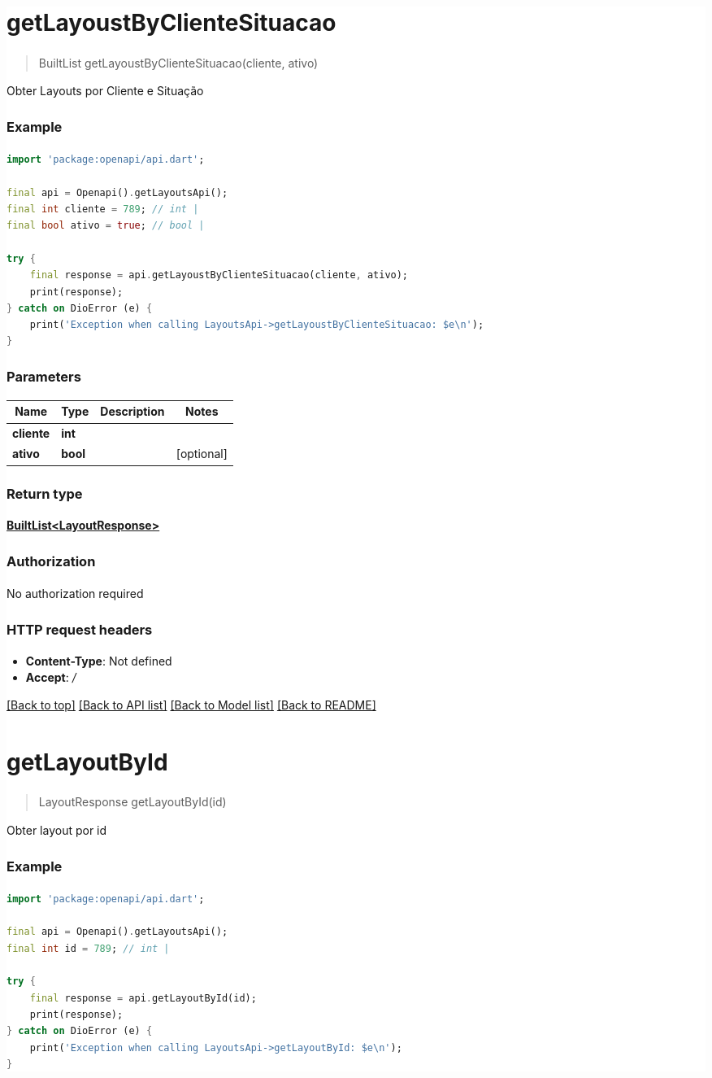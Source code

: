 # **getLayoustByClienteSituacao**
> BuiltList<LayoutResponse> getLayoustByClienteSituacao(cliente, ativo)

Obter Layouts por Cliente e Situação

### Example
```dart
import 'package:openapi/api.dart';

final api = Openapi().getLayoutsApi();
final int cliente = 789; // int | 
final bool ativo = true; // bool | 

try {
    final response = api.getLayoustByClienteSituacao(cliente, ativo);
    print(response);
} catch on DioError (e) {
    print('Exception when calling LayoutsApi->getLayoustByClienteSituacao: $e\n');
}
```

### Parameters

Name | Type | Description  | Notes
------------- | ------------- | ------------- | -------------
 **cliente** | **int**|  | 
 **ativo** | **bool**|  | [optional] 

### Return type

[**BuiltList&lt;LayoutResponse&gt;**](LayoutResponse.md)

### Authorization

No authorization required

### HTTP request headers

 - **Content-Type**: Not defined
 - **Accept**: */*

[[Back to top]](#) [[Back to API list]](../README.md#documentation-for-api-endpoints) [[Back to Model list]](../README.md#documentation-for-models) [[Back to README]](../README.md)

# **getLayoutById**
> LayoutResponse getLayoutById(id)

Obter layout por id

### Example
```dart
import 'package:openapi/api.dart';

final api = Openapi().getLayoutsApi();
final int id = 789; // int | 

try {
    final response = api.getLayoutById(id);
    print(response);
} catch on DioError (e) {
    print('Exception when calling LayoutsApi->getLayoutById: $e\n');
}
```
